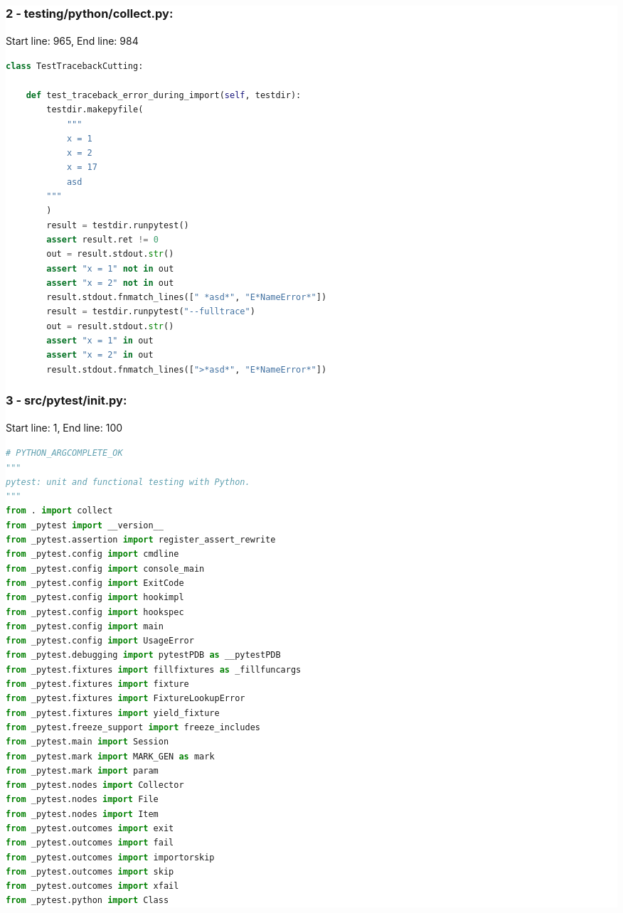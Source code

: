 ### 2 - testing/python/collect.py:

Start line: 965, End line: 984

```python
class TestTracebackCutting:

    def test_traceback_error_during_import(self, testdir):
        testdir.makepyfile(
            """
            x = 1
            x = 2
            x = 17
            asd
        """
        )
        result = testdir.runpytest()
        assert result.ret != 0
        out = result.stdout.str()
        assert "x = 1" not in out
        assert "x = 2" not in out
        result.stdout.fnmatch_lines([" *asd*", "E*NameError*"])
        result = testdir.runpytest("--fulltrace")
        out = result.stdout.str()
        assert "x = 1" in out
        assert "x = 2" in out
        result.stdout.fnmatch_lines([">*asd*", "E*NameError*"])
```
### 3 - src/pytest/__init__.py:

Start line: 1, End line: 100

```python
# PYTHON_ARGCOMPLETE_OK
"""
pytest: unit and functional testing with Python.
"""
from . import collect
from _pytest import __version__
from _pytest.assertion import register_assert_rewrite
from _pytest.config import cmdline
from _pytest.config import console_main
from _pytest.config import ExitCode
from _pytest.config import hookimpl
from _pytest.config import hookspec
from _pytest.config import main
from _pytest.config import UsageError
from _pytest.debugging import pytestPDB as __pytestPDB
from _pytest.fixtures import fillfixtures as _fillfuncargs
from _pytest.fixtures import fixture
from _pytest.fixtures import FixtureLookupError
from _pytest.fixtures import yield_fixture
from _pytest.freeze_support import freeze_includes
from _pytest.main import Session
from _pytest.mark import MARK_GEN as mark
from _pytest.mark import param
from _pytest.nodes import Collector
from _pytest.nodes import File
from _pytest.nodes import Item
from _pytest.outcomes import exit
from _pytest.outcomes import fail
from _pytest.outcomes import importorskip
from _pytest.outcomes import skip
from _pytest.outcomes import xfail
from _pytest.python import Class
```